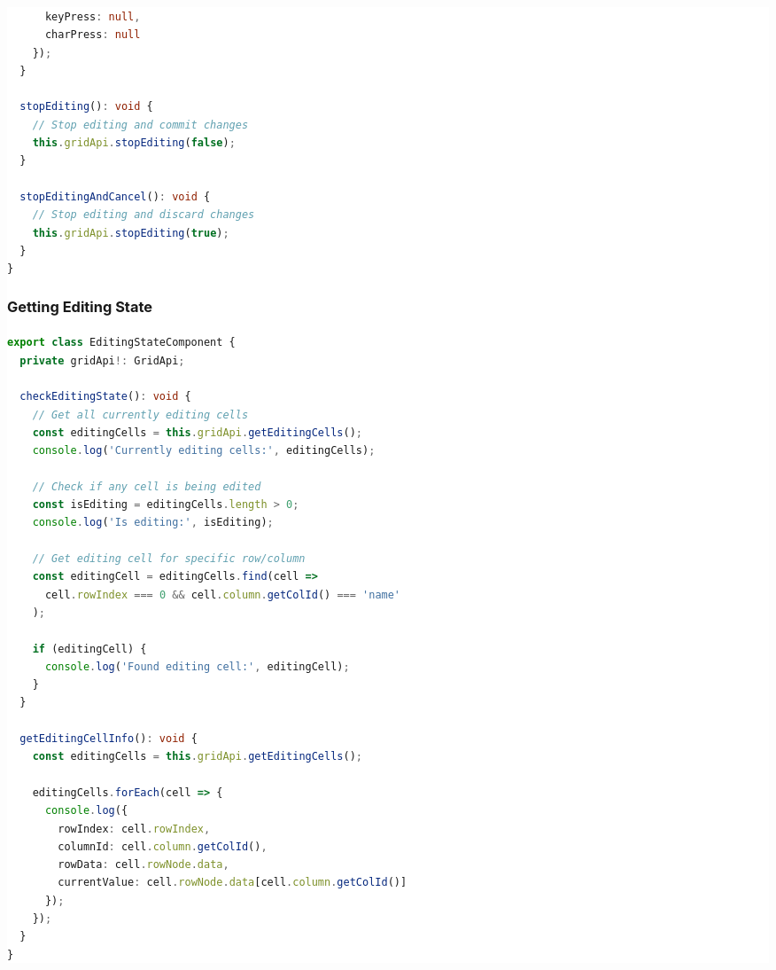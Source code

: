 ```typescript
      keyPress: null,
      charPress: null
    });
  }

  stopEditing(): void {
    // Stop editing and commit changes
    this.gridApi.stopEditing(false);
  }

  stopEditingAndCancel(): void {
    // Stop editing and discard changes
    this.gridApi.stopEditing(true);
  }
}
```

### Getting Editing State

```typescript
export class EditingStateComponent {
  private gridApi!: GridApi;

  checkEditingState(): void {
    // Get all currently editing cells
    const editingCells = this.gridApi.getEditingCells();
    console.log('Currently editing cells:', editingCells);

    // Check if any cell is being edited
    const isEditing = editingCells.length > 0;
    console.log('Is editing:', isEditing);

    // Get editing cell for specific row/column
    const editingCell = editingCells.find(cell => 
      cell.rowIndex === 0 && cell.column.getColId() === 'name'
    );
    
    if (editingCell) {
      console.log('Found editing cell:', editingCell);
    }
  }

  getEditingCellInfo(): void {
    const editingCells = this.gridApi.getEditingCells();
    
    editingCells.forEach(cell => {
      console.log({
        rowIndex: cell.rowIndex,
        columnId: cell.column.getColId(),
        rowData: cell.rowNode.data,
        currentValue: cell.rowNode.data[cell.column.getColId()]
      });
    });
  }
}
```
